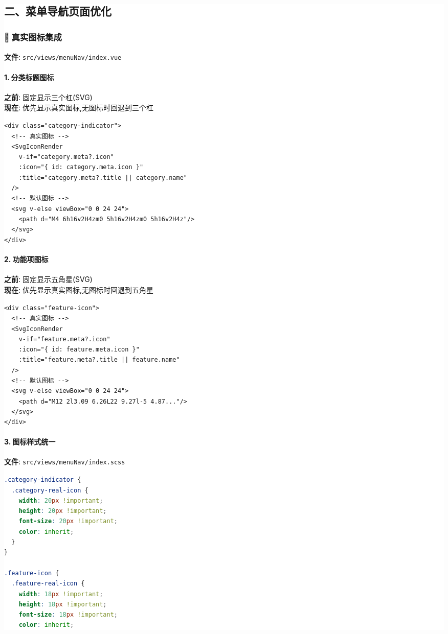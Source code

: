 
## 二、菜单导航页面优化

### 🎯 真实图标集成

**文件**: `src/views/menuNav/index.vue`

#### 1. 分类标题图标

**之前**: 固定显示三个杠(SVG)  
**现在**: 优先显示真实图标,无图标时回退到三个杠

```vue
<div class="category-indicator">
  <!-- 真实图标 -->
  <SvgIconRender 
    v-if="category.meta?.icon" 
    :icon="{ id: category.meta.icon }" 
    :title="category.meta?.title || category.name"
  />
  <!-- 默认图标 -->
  <svg v-else viewBox="0 0 24 24">
    <path d="M4 6h16v2H4zm0 5h16v2H4zm0 5h16v2H4z"/>
  </svg>
</div>
```

#### 2. 功能项图标

**之前**: 固定显示五角星(SVG)  
**现在**: 优先显示真实图标,无图标时回退到五角星

```vue
<div class="feature-icon">
  <!-- 真实图标 -->
  <SvgIconRender 
    v-if="feature.meta?.icon" 
    :icon="{ id: feature.meta.icon }" 
    :title="feature.meta?.title || feature.name"
  />
  <!-- 默认图标 -->
  <svg v-else viewBox="0 0 24 24">
    <path d="M12 2l3.09 6.26L22 9.27l-5 4.87..."/>
  </svg>
</div>
```

#### 3. 图标样式统一

**文件**: `src/views/menuNav/index.scss`

```scss
.category-indicator {
  .category-real-icon {
    width: 20px !important;
    height: 20px !important;
    font-size: 20px !important;
    color: inherit;
  }
}

.feature-icon {
  .feature-real-icon {
    width: 18px !important;
    height: 18px !important;
    font-size: 18px !important;
    color: inherit;
```